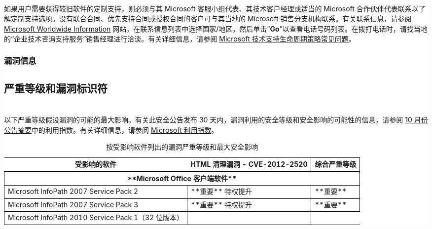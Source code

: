 如果用户需要获得较旧软件的定制支持，则必须与其 Microsoft 客服小组代表、其技术客户经理或适当的 Microsoft 合作伙伴代表联系以了解定制支持选项。没有联合合同、优先支持合同或授权合同的客户可与其当地的 Microsoft 销售分支机构联系。有关联系信息，请参阅 [Microsoft Worldwide Information](https://go.microsoft.com/fwlink/?linkid=33329) 网站，在联系信息列表中选择国家/地区，然后单击“**Go**”以查看电话号码列表。在拨打电话时，请找当地的“企业技术咨询支持服务”销售经理进行洽谈。有关详细信息，请参阅 [Microsoft 技术支持生命周期策略常见问题](https://go.microsoft.com/fwlink/?linkid=169557)。
  
### **漏洞信息**
  
严重等级和漏洞标识符  
--------------------
  
<span></span>  
以下严重等级假设漏洞的可能的最大影响。有关此安全公告发布 30 天内，漏洞利用的安全等级和安全影响的可能性的信息，请参阅 [10 月份公告摘要](https://technet.microsoft.com/security/bulletin/ms12-oct)中的利用指数。有关详细信息，请参阅 [Microsoft 利用指数](https://technet.microsoft.com/en-us/security/cc998259.aspx)。
  
<table class="dataTable">  
<caption>  
按受影响软件列出的漏洞严重等级和最大安全影响  
</caption>  
<tr class="thead">  
<th>  
受影响的软件  
</th>  
<th>  
HTML 清理漏洞 - CVE-2012-2520  
</th>  
<th colspan="2" style="border:1px solid black;">  
综合严重等级  
</th>  
</tr>  
<tr>  
<th colspan="4" style="border:1px solid black;">  
**Microsoft Office 客户端软件**  
</th>  
</tr>  
<tr>
<td style="border:1px solid black;">
Microsoft InfoPath 2007 Service Pack 2
</td>
<td style="border:1px solid black;">
**重要**  
特权提升
</td>
<td style="border:1px solid black;" colspan="2">
**重要**
</td>
</tr>
<tr class="alternateRow">
<td style="border:1px solid black;">
Microsoft InfoPath 2007 Service Pack 3
</td>
<td style="border:1px solid black;">
**重要**  
特权提升
</td>
<td style="border:1px solid black;" colspan="2">
**重要**
</td>
</tr>
<tr>
<td style="border:1px solid black;">
Microsoft InfoPath 2010 Service Pack 1（32 位版本）
</td>
<td style="border:1px solid black;">